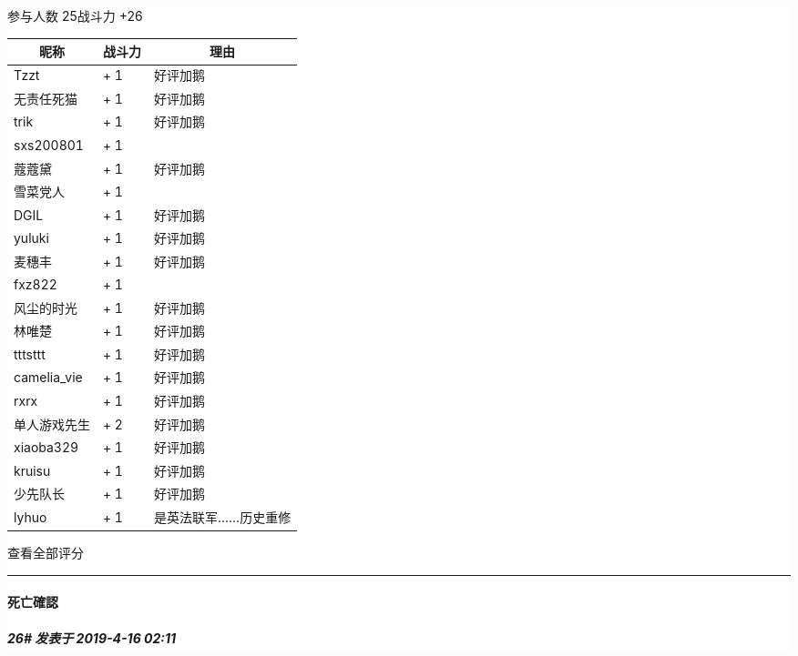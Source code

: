 



 参与人数 25战斗力 +26

|昵称|战斗力|理由|
|----|---|---|
| Tzzt| + 1|好评加鹅|
| 无责任死猫| + 1|好评加鹅|
| trik| + 1|好评加鹅|
| sxs200801| + 1||
| 蔻蔻黛| + 1|好评加鹅|
| 雪菜党人| + 1||
| DGIL| + 1|好评加鹅|
| yuluki| + 1|好评加鹅|
| 麦穗丰| + 1|好评加鹅|
| fxz822| + 1||
| 风尘的时光| + 1|好评加鹅|
| 林唯楚| + 1|好评加鹅|
| tttsttt| + 1|好评加鹅|
| camelia_vie| + 1|好评加鹅|
| rxrx| + 1|好评加鹅|
| 单人游戏先生| + 2|好评加鹅|
| xiaoba329| + 1|好评加鹅|
| kruisu| + 1|好评加鹅|
| 少先队长| + 1|好评加鹅|
| lyhuo| + 1|是英法联军……历史重修|



查看全部评分






*****

####  死亡確認  
##### 26#       发表于 2019-4-16 02:11
